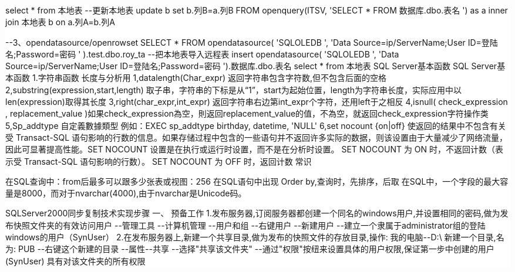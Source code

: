 select * from 本地表
--更新本地表
update b
set b.列B=a.列B
FROM openquery(ITSV,  'SELECT * FROM 数据库.dbo.表名 ') as a 
inner join 本地表 b on a.列A=b.列A
 
--3、opendatasource/openrowset
SELECT   *
FROM   opendatasource( 'SQLOLEDB ',  'Data Source=ip/ServerName;User ID=登陆名;Password=密码 ' ).test.dbo.roy_ta
--把本地表导入远程表
insert opendatasource( 'SQLOLEDB ',  'Data Source=ip/ServerName;User ID=登陆名;Password=密码 ').数据库.dbo.表名
select * from 本地表 
SQL Server基本函数
SQL Server基本函数
1.字符串函数 长度与分析用
1,datalength(Char_expr) 返回字符串包含字符数,但不包含后面的空格
2,substring(expression,start,length) 取子串，字符串的下标是从“1”，start为起始位置，length为字符串长度，实际应用中以len(expression)取得其长度
3,right(char_expr,int_expr) 返回字符串右边第int_expr个字符，还用left于之相反
4,isnull( check_expression , replacement_value )如果check_expression為空，則返回replacement_value的值，不為空，就返回check_expression字符操作类
5,Sp_addtype 自定義數據類型
例如：EXEC sp_addtype birthday, datetime, 'NULL'
6,set nocount {on|off}
使返回的结果中不包含有关受 Transact-SQL 语句影响的行数的信息。如果存储过程中包含的一些语句并不返回许多实际的数据，则该设置由于大量减少了网络流量，因此可显著提高性能。SET NOCOUNT 设置是在执行或运行时设置，而不是在分析时设置。
SET NOCOUNT 为 ON 时，不返回计数（表示受 Transact-SQL 语句影响的行数）。
SET NOCOUNT 为 OFF 时，返回计数
常识
 
在SQL查询中：from后最多可以跟多少张表或视图：256
在SQL语句中出现 Order by,查询时，先排序，后取
在SQL中，一个字段的最大容量是8000，而对于nvarchar(4000),由于nvarchar是Unicode码。 
  
SQLServer2000同步复制技术实现步骤
一、 预备工作
1.发布服务器,订阅服务器都创建一个同名的windows用户,并设置相同的密码,做为发布快照文件夹的有效访问用户
--管理工具
--计算机管理
--用户和组
--右键用户
--新建用户
--建立一个隶属于administrator组的登陆windows的用户（SynUser）
2.在发布服务器上,新建一个共享目录,做为发布的快照文件的存放目录,操作:
我的电脑--D:\ 新建一个目录,名为: PUB
--右键这个新建的目录
--属性--共享
--选择"共享该文件夹"
--通过"权限"按纽来设置具体的用户权限,保证第一步中创建的用户(SynUser) 具有对该文件夹的所有权限
 